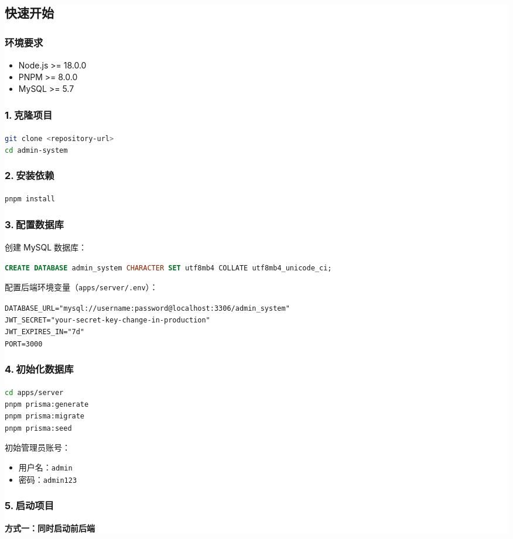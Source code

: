 ## 快速开始

### 环境要求

- Node.js >= 18.0.0
- PNPM >= 8.0.0
- MySQL >= 5.7

### 1. 克隆项目

```bash
git clone <repository-url>
cd admin-system
```

### 2. 安装依赖

```bash
pnpm install
```

### 3. 配置数据库

创建 MySQL 数据库：

```sql
CREATE DATABASE admin_system CHARACTER SET utf8mb4 COLLATE utf8mb4_unicode_ci;
```

配置后端环境变量（`apps/server/.env`）：

```env
DATABASE_URL="mysql://username:password@localhost:3306/admin_system"
JWT_SECRET="your-secret-key-change-in-production"
JWT_EXPIRES_IN="7d"
PORT=3000
```

### 4. 初始化数据库

```bash
cd apps/server
pnpm prisma:generate
pnpm prisma:migrate
pnpm prisma:seed
```

初始管理员账号：
- 用户名：`admin`
- 密码：`admin123`

### 5. 启动项目

**方式一：同时启动前后端**
